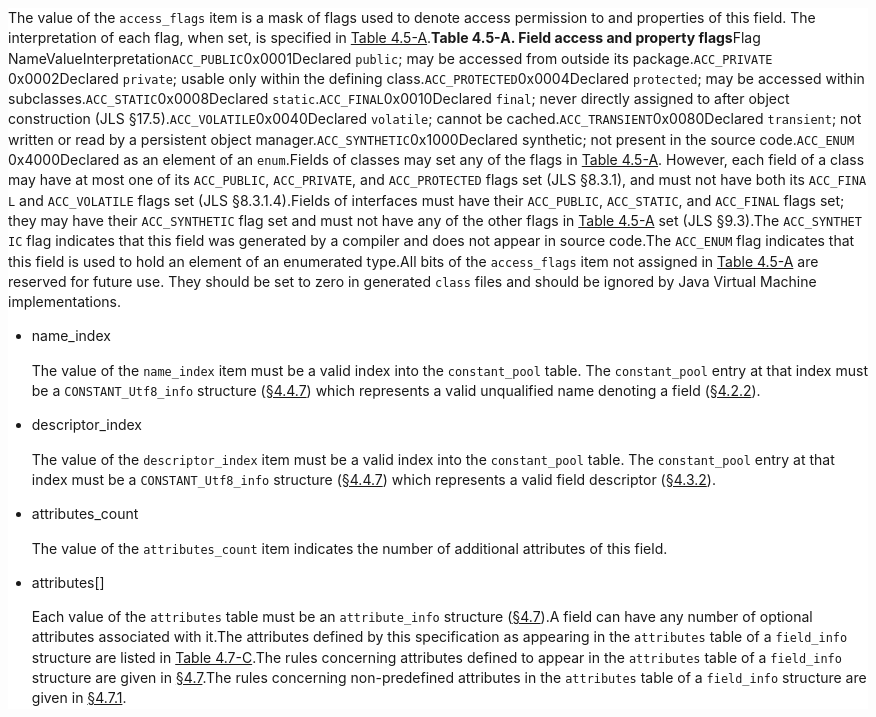   The value of the `access_flags` item is a mask of flags used to denote access permission to and properties of this field. The interpretation of each flag, when set, is specified in [Table 4.5-A](https://docs.oracle.com/javase/specs/jvms/se8/html/jvms-4.html#jvms-4.5-200-A.1).**Table 4.5-A. Field access and property flags**Flag NameValueInterpretation`ACC_PUBLIC`0x0001Declared `public`; may be accessed from outside its package.`ACC_PRIVATE`0x0002Declared `private`; usable only within the defining class.`ACC_PROTECTED`0x0004Declared `protected`; may be accessed within subclasses.`ACC_STATIC`0x0008Declared `static`.`ACC_FINAL`0x0010Declared `final`; never directly assigned to after object construction (JLS §17.5).`ACC_VOLATILE`0x0040Declared `volatile`; cannot be cached.`ACC_TRANSIENT`0x0080Declared `transient`; not written or read by a persistent object manager.`ACC_SYNTHETIC`0x1000Declared synthetic; not present in the source code.`ACC_ENUM`0x4000Declared as an element of an `enum`.Fields of classes may set any of the flags in [Table 4.5-A](https://docs.oracle.com/javase/specs/jvms/se8/html/jvms-4.html#jvms-4.5-200-A.1). However, each field of a class may have at most one of its `ACC_PUBLIC`, `ACC_PRIVATE`, and `ACC_PROTECTED` flags set (JLS §8.3.1), and must not have both its `ACC_FINAL` and `ACC_VOLATILE` flags set (JLS §8.3.1.4).Fields of interfaces must have their `ACC_PUBLIC`, `ACC_STATIC`, and `ACC_FINAL` flags set; they may have their `ACC_SYNTHETIC` flag set and must not have any of the other flags in [Table 4.5-A](https://docs.oracle.com/javase/specs/jvms/se8/html/jvms-4.html#jvms-4.5-200-A.1) set (JLS §9.3).The `ACC_SYNTHETIC` flag indicates that this field was generated by a compiler and does not appear in source code.The `ACC_ENUM` flag indicates that this field is used to hold an element of an enumerated type.All bits of the `access_flags` item not assigned in [Table 4.5-A](https://docs.oracle.com/javase/specs/jvms/se8/html/jvms-4.html#jvms-4.5-200-A.1) are reserved for future use. They should be set to zero in generated `class` files and should be ignored by Java Virtual Machine implementations.

- name_index

  The value of the `name_index` item must be a valid index into the `constant_pool` table. The `constant_pool` entry at that index must be a `CONSTANT_Utf8_info` structure ([§4.4.7](https://docs.oracle.com/javase/specs/jvms/se8/html/jvms-4.html#jvms-4.4.7)) which represents a valid unqualified name denoting a field ([§4.2.2](https://docs.oracle.com/javase/specs/jvms/se8/html/jvms-4.html#jvms-4.2.2)).

- descriptor_index

  The value of the `descriptor_index` item must be a valid index into the `constant_pool` table. The `constant_pool` entry at that index must be a `CONSTANT_Utf8_info` structure ([§4.4.7](https://docs.oracle.com/javase/specs/jvms/se8/html/jvms-4.html#jvms-4.4.7)) which represents a valid field descriptor ([§4.3.2](https://docs.oracle.com/javase/specs/jvms/se8/html/jvms-4.html#jvms-4.3.2)).

- attributes_count

  The value of the `attributes_count` item indicates the number of additional attributes of this field.

- attributes[]

  Each value of the `attributes` table must be an `attribute_info` structure ([§4.7](https://docs.oracle.com/javase/specs/jvms/se8/html/jvms-4.html#jvms-4.7)).A field can have any number of optional attributes associated with it.The attributes defined by this specification as appearing in the `attributes` table of a `field_info` structure are listed in [Table 4.7-C](https://docs.oracle.com/javase/specs/jvms/se8/html/jvms-4.html#jvms-4.7-320).The rules concerning attributes defined to appear in the `attributes` table of a `field_info` structure are given in [§4.7](https://docs.oracle.com/javase/specs/jvms/se8/html/jvms-4.html#jvms-4.7).The rules concerning non-predefined attributes in the `attributes` table of a `field_info` structure are given in [§4.7.1](https://docs.oracle.com/javase/specs/jvms/se8/html/jvms-4.html#jvms-4.7.1).
